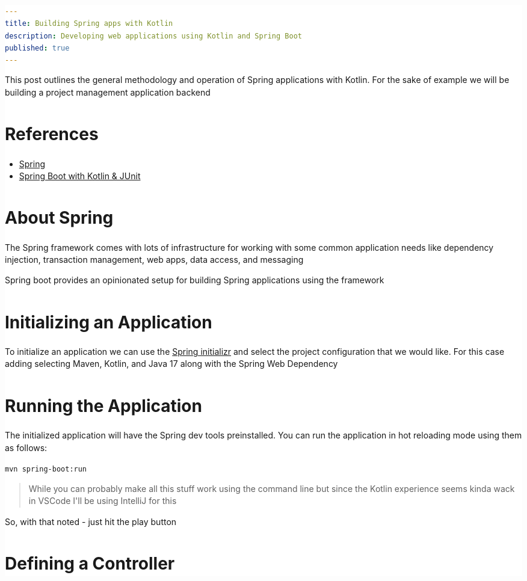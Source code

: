 ```yaml
---
title: Building Spring apps with Kotlin
description: Developing web applications using Kotlin and Spring Boot
published: true
---
```


This post outlines the general methodology and operation of Spring applications with Kotlin. For the sake of example we
will be building a project management application backend

# References

- [Spring](https://spring.io)
- [Spring Boot with Kotlin & JUnit](https://www.youtube.com/watch?v=TJcshrJOnsE&list=PL6gx4Cwl9DGDPsneZWaOFg0H2wsundyGr)

# About Spring

The Spring framework comes with lots of infrastructure for working with some common application needs like dependency
injection, transaction management, web apps, data access, and messaging

Spring boot provides an opinionated setup for building Spring applications using the framework

# Initializing an Application

To initialize an application we can use the [Spring initializr](https://start.spring.io/) and select the project
configuration that we would like. For this case adding selecting Maven, Kotlin, and Java 17 along with the Spring Web
Dependency

# Running the Application

The initialized application will have the Spring dev tools preinstalled. You can run the application in hot reloading
mode using them as follows:

```sh
mvn spring-boot:run
```

> While you can probably make all this stuff work using the command line but since the Kotlin experience seems kinda
> wack in VSCode I'll be using IntelliJ for this

So, with that noted - just hit the play button

# Defining a Controller
